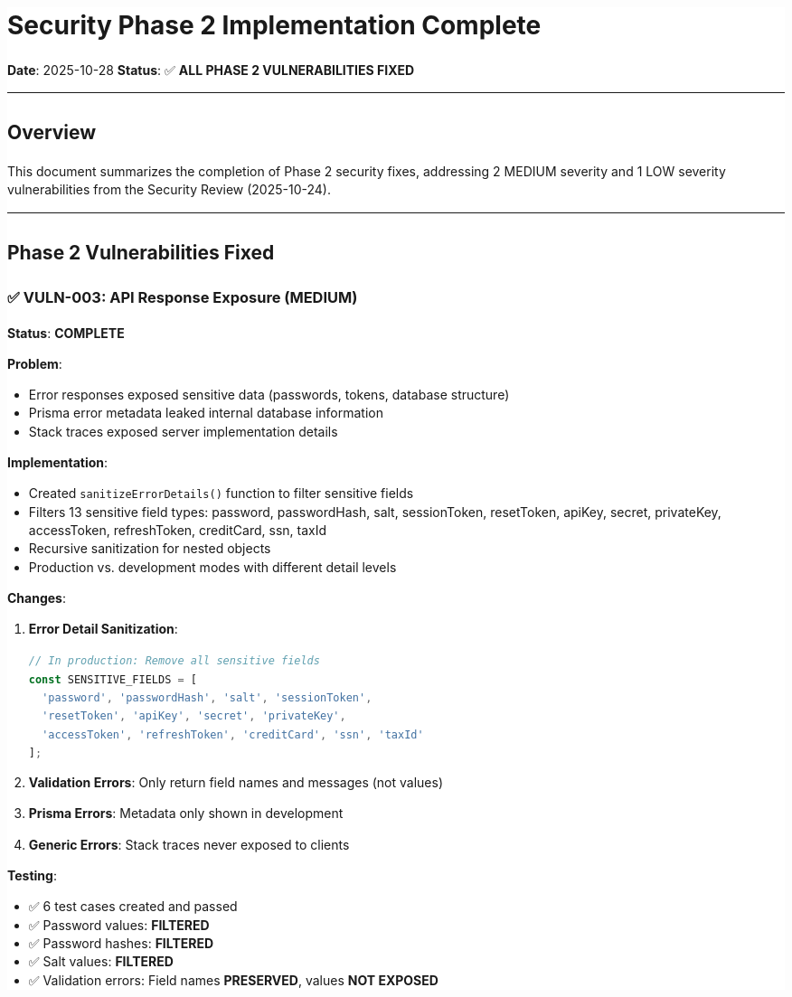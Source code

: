 # Security Phase 2 Implementation Complete

**Date**: 2025-10-28
**Status**: ✅ **ALL PHASE 2 VULNERABILITIES FIXED**

---

## Overview

This document summarizes the completion of Phase 2 security fixes, addressing 2 MEDIUM severity and 1 LOW severity vulnerabilities from the Security Review (2025-10-24).

---

## Phase 2 Vulnerabilities Fixed

### ✅ VULN-003: API Response Exposure (MEDIUM)

**Status**: **COMPLETE**

**Problem**:
- Error responses exposed sensitive data (passwords, tokens, database structure)
- Prisma error metadata leaked internal database information
- Stack traces exposed server implementation details

**Implementation**:
- Created `sanitizeErrorDetails()` function to filter sensitive fields
- Filters 13 sensitive field types: password, passwordHash, salt, sessionToken, resetToken, apiKey, secret, privateKey, accessToken, refreshToken, creditCard, ssn, taxId
- Recursive sanitization for nested objects
- Production vs. development modes with different detail levels

**Changes**:
1. **Error Detail Sanitization**:
   ```typescript
   // In production: Remove all sensitive fields
   const SENSITIVE_FIELDS = [
     'password', 'passwordHash', 'salt', 'sessionToken',
     'resetToken', 'apiKey', 'secret', 'privateKey',
     'accessToken', 'refreshToken', 'creditCard', 'ssn', 'taxId'
   ];
   ```

2. **Validation Errors**: Only return field names and messages (not values)
3. **Prisma Errors**: Metadata only shown in development
4. **Generic Errors**: Stack traces never exposed to clients

**Testing**:
- ✅ 6 test cases created and passed
- ✅ Password values: **FILTERED**
- ✅ Password hashes: **FILTERED**
- ✅ Salt values: **FILTERED**
- ✅ Validation errors: Field names **PRESERVED**, values **NOT EXPOSED**
